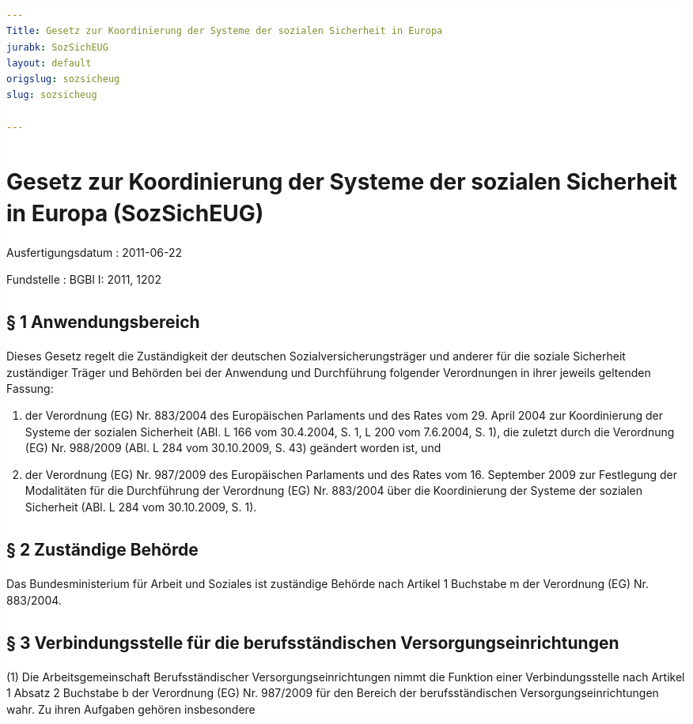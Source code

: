 ```yaml
---
Title: Gesetz zur Koordinierung der Systeme der sozialen Sicherheit in Europa
jurabk: SozSichEUG
layout: default
origslug: sozsicheug
slug: sozsicheug

---
```


# Gesetz zur Koordinierung der Systeme der sozialen Sicherheit in Europa (SozSichEUG)

Ausfertigungsdatum
:   2011-06-22

Fundstelle
:   BGBl I: 2011, 1202


## § 1 Anwendungsbereich

Dieses Gesetz regelt die Zuständigkeit der deutschen
Sozialversicherungsträger und anderer für die soziale Sicherheit
zuständiger Träger und Behörden bei der Anwendung und Durchführung
folgender Verordnungen in ihrer jeweils geltenden Fassung:

1.  der Verordnung (EG) Nr. 883/2004 des Europäischen Parlaments und des
    Rates vom 29. April 2004 zur Koordinierung der Systeme der sozialen
    Sicherheit (ABl. L 166 vom 30.4.2004, S. 1, L 200 vom 7.6.2004, S. 1),
    die zuletzt durch die Verordnung (EG) Nr. 988/2009 (ABl. L 284 vom
    30\.10.2009, S. 43) geändert worden ist, und


2.  der Verordnung (EG) Nr. 987/2009 des Europäischen Parlaments und des
    Rates vom 16. September 2009 zur Festlegung der Modalitäten für die
    Durchführung der Verordnung (EG) Nr. 883/2004 über die Koordinierung
    der Systeme der sozialen Sicherheit (ABl. L 284 vom 30.10.2009, S. 1).





## § 2 Zuständige Behörde

Das Bundesministerium für Arbeit und Soziales ist zuständige Behörde
nach Artikel 1 Buchstabe m der Verordnung (EG) Nr. 883/2004.


## § 3 Verbindungsstelle für die berufsständischen Versorgungseinrichtungen

(1) Die Arbeitsgemeinschaft Berufsständischer Versorgungseinrichtungen
nimmt die Funktion einer Verbindungsstelle nach Artikel 1 Absatz 2
Buchstabe b der Verordnung (EG) Nr. 987/2009 für den Bereich der
berufsständischen Versorgungseinrichtungen wahr. Zu ihren Aufgaben
gehören insbesondere
